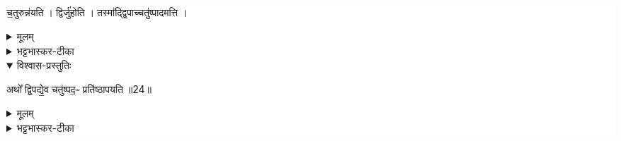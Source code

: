 च॒तुरुन्न॑यति ।
द्विर्जु॑होति ।
तस्मा᳚द्द्वि॒पाच्चतु॑ष्पादमत्ति ।
</details>

<details><summary>मूलम्</summary></details>

<details><summary>भट्टभास्कर-टीका</summary></details>

<details open><summary>विश्वास-प्रस्तुतिः</summary>

अथो᳚ द्वि॒पद्ये॒व चतु॑ष्पद॒ᳶ प्रति॑ष्ठापयति ॥24॥  
</details>

<details><summary>मूलम्</summary></details>

<details><summary>भट्टभास्कर-टीका</summary></details>

